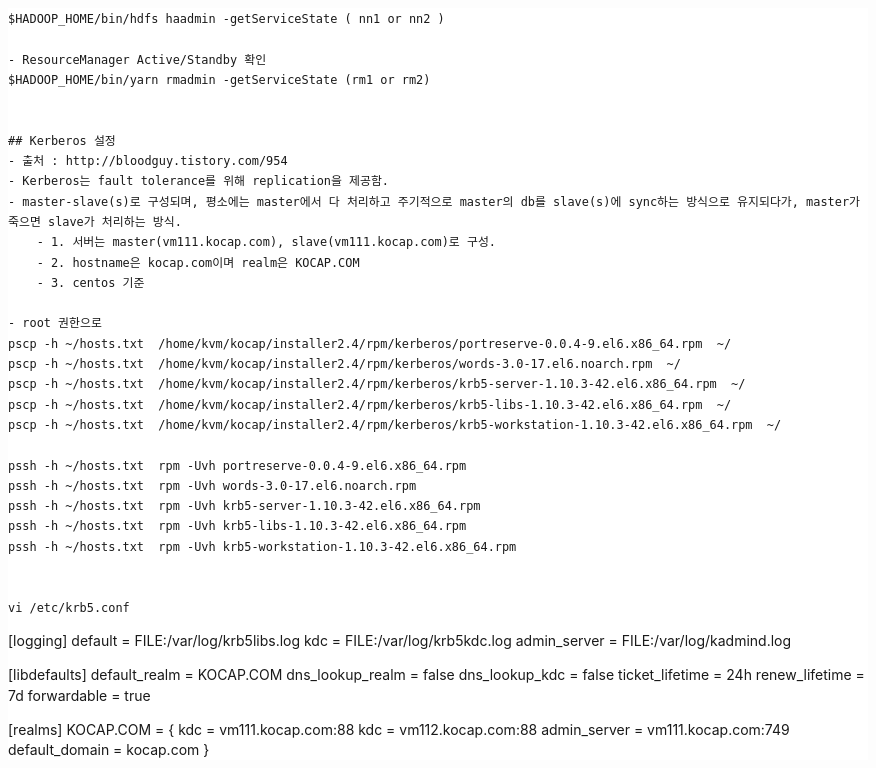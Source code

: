 ```
$HADOOP_HOME/bin/hdfs haadmin -getServiceState ( nn1 or nn2 ) 

- ResourceManager Active/Standby 확인
$HADOOP_HOME/bin/yarn rmadmin -getServiceState (rm1 or rm2)


## Kerberos 설정
- 출처 : http://bloodguy.tistory.com/954
- Kerberos는 fault tolerance를 위해 replication을 제공함.
- master-slave(s)로 구성되며, 평소에는 master에서 다 처리하고 주기적으로 master의 db를 slave(s)에 sync하는 방식으로 유지되다가, master가 죽으면 slave가 처리하는 방식.
    - 1. 서버는 master(vm111.kocap.com), slave(vm111.kocap.com)로 구성.
    - 2. hostname은 kocap.com이며 realm은 KOCAP.COM
    - 3. centos 기준

- root 권한으로
pscp -h ~/hosts.txt  /home/kvm/kocap/installer2.4/rpm/kerberos/portreserve-0.0.4-9.el6.x86_64.rpm  ~/ 
pscp -h ~/hosts.txt  /home/kvm/kocap/installer2.4/rpm/kerberos/words-3.0-17.el6.noarch.rpm  ~/
pscp -h ~/hosts.txt  /home/kvm/kocap/installer2.4/rpm/kerberos/krb5-server-1.10.3-42.el6.x86_64.rpm  ~/
pscp -h ~/hosts.txt  /home/kvm/kocap/installer2.4/rpm/kerberos/krb5-libs-1.10.3-42.el6.x86_64.rpm  ~/
pscp -h ~/hosts.txt  /home/kvm/kocap/installer2.4/rpm/kerberos/krb5-workstation-1.10.3-42.el6.x86_64.rpm  ~/

pssh -h ~/hosts.txt  rpm -Uvh portreserve-0.0.4-9.el6.x86_64.rpm
pssh -h ~/hosts.txt  rpm -Uvh words-3.0-17.el6.noarch.rpm
pssh -h ~/hosts.txt  rpm -Uvh krb5-server-1.10.3-42.el6.x86_64.rpm
pssh -h ~/hosts.txt  rpm -Uvh krb5-libs-1.10.3-42.el6.x86_64.rpm
pssh -h ~/hosts.txt  rpm -Uvh krb5-workstation-1.10.3-42.el6.x86_64.rpm


vi /etc/krb5.conf
```
[logging]
 default = FILE:/var/log/krb5libs.log
 kdc = FILE:/var/log/krb5kdc.log
 admin_server = FILE:/var/log/kadmind.log

[libdefaults]
 default_realm = KOCAP.COM
 dns_lookup_realm = false
 dns_lookup_kdc = false
 ticket_lifetime = 24h
 renew_lifetime = 7d
 forwardable = true

[realms]
 KOCAP.COM = {
  kdc = vm111.kocap.com:88
  kdc = vm112.kocap.com:88
  admin_server = vm111.kocap.com:749
  default_domain = kocap.com
 }
